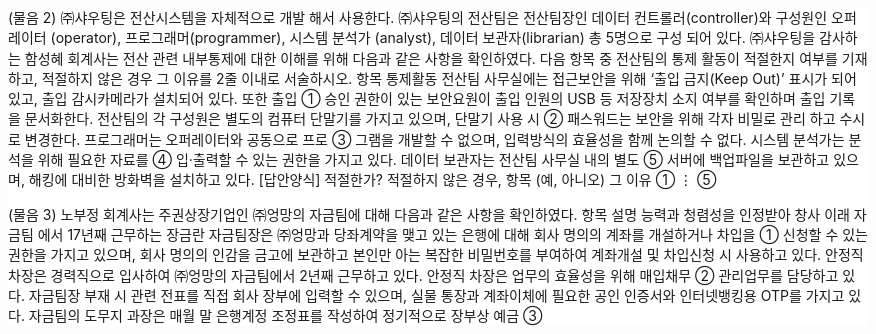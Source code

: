 
(물음  2) ㈜샤우팅은   전산시스템을     자체적으로   개발
해서  사용한다.    ㈜샤우팅의    전산팀은    전산팀장인
데이터   컨트롤러(controller)와 구성원인  오퍼레이터
(operator), 프로그래머(programmer), 시스템 분석가
(analyst), 데이터 보관자(librarian) 총 5명으로 구성
되어  있다.  ㈜샤우팅을    감사하는    함성혜   회계사는
전산  관련  내부통제에   대한  이해를   위해  다음과  같은
사항을   확인하였다.    다음  항목   중 전산팀의    통제
활동이   적절한지    여부를   기재하고,   적절하지   않은
경우  그 이유를   2줄 이내로   서술하시오.
항목                통제활동
전산팀   사무실에는    접근보안을    위해  ‘출입
금지(Keep  Out)’ 표시가  되어  있고,  출입
감시카메라가     설치되어    있다.  또한   출입
①
승인  권한이   있는  보안요원이    출입  인원의
USB  등 저장장치    소지  여부를   확인하며
출입  기록을   문서화한다.
전산팀의     각  구성원은    별도의    컴퓨터
단말기를    가지고   있으며,  단말기   사용  시
②
패스워드는    보안을   위해  각자  비밀로   관리
하고  수시로   변경한다.
프로그래머는     오퍼레이터와    공동으로    프로
③   그램을    개발할   수  없으며,   입력방식의
효율성을    함께  논의할   수 없다.
시스템   분석가는   분석을  위해  필요한  자료를
④
입·출력할   수  있는  권한을   가지고  있다.
데이터   보관자는   전산팀   사무실   내의  별도
⑤   서버에    백업파일을      보관하고    있으며,
해킹에   대비한   방화벽을   설치하고    있다.
[답안양식]
적절한가?       적절하지   않은  경우,
항목
(예, 아니오)         그  이유
①
⋮
⑤



(물음  3) 노부정  회계사는   주권상장기업인     ㈜엉망의
자금팀에   대해  다음과   같은  사항을   확인하였다.
항목                 설명
능력과   청렴성을   인정받아  창사  이래  자금팀
에서  17년째  근무하는    장금란   자금팀장은
㈜엉망과    당좌계약을     맺고  있는   은행에
대해  회사  명의의   계좌를  개설하거나   차입을
①
신청할   수 있는  권한을  가지고   있으며,  회사
명의의   인감을  금고에  보관하고   본인만   아는
복잡한   비밀번호를    부여하여    계좌개설   및
차입신청    시 사용하고    있다.
안정직  차장은   경력직으로   입사하여   ㈜엉망의
자금팀에서    2년째  근무하고    있다.  안정직
차장은   업무의    효율성을    위해  매입채무
②   관리업무를    담당하고   있다. 자금팀장   부재 시
관련   전표를  직접  회사   장부에  입력할   수
있으며,  실물  통장과  계좌이체에   필요한   공인
인증서와   인터넷뱅킹용    OTP를  가지고  있다.
자금팀의    도무지  과장은   매월  말  은행계정
조정표를   작성하여   정기적으로    장부상   예금
③